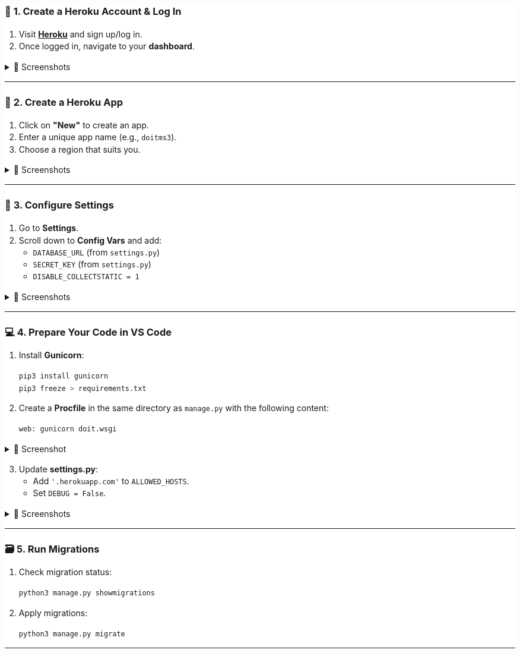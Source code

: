 ### 📝 **1. Create a Heroku Account & Log In**
1. Visit [**Heroku**](https://heroku.com) and sign up/log in.
2. Once logged in, navigate to your **dashboard**.

<details><summary>📸 Screenshots</summary></details>

---

### 🚀 **2. Create a Heroku App**
1. Click on **"New"** to create an app.
2. Enter a unique app name (e.g., `doitms3`).
3. Choose a region that suits you.

<details><summary>📸 Screenshots</summary></details>

---

### 🔧 **3. Configure Settings**
1. Go to **Settings**.
2. Scroll down to **Config Vars** and add:
   - `DATABASE_URL` (from `settings.py`)
   - `SECRET_KEY` (from `settings.py`)
   - `DISABLE_COLLECTSTATIC = 1`

<details><summary>📸 Screenshots</summary></details>

---

### 💻 **4. Prepare Your Code in VS Code**
1. Install **Gunicorn**:
   ```sh
   pip3 install gunicorn
   pip3 freeze > requirements.txt
   ```
2. Create a **Procfile** in the same directory as `manage.py` with the following content:
   ```
   web: gunicorn doit.wsgi
   ```

<details><summary>📸 Screenshot</summary></details>

3. Update **settings.py**:
   - Add `'.herokuapp.com'` to `ALLOWED_HOSTS`.
   - Set `DEBUG = False`.

<details><summary>📸 Screenshots</summary></details>

---

### 🗃️ **5. Run Migrations**
1. Check migration status:
   ```sh
   python3 manage.py showmigrations
   ```
2. Apply migrations:
   ```sh
   python3 manage.py migrate
   ```

---